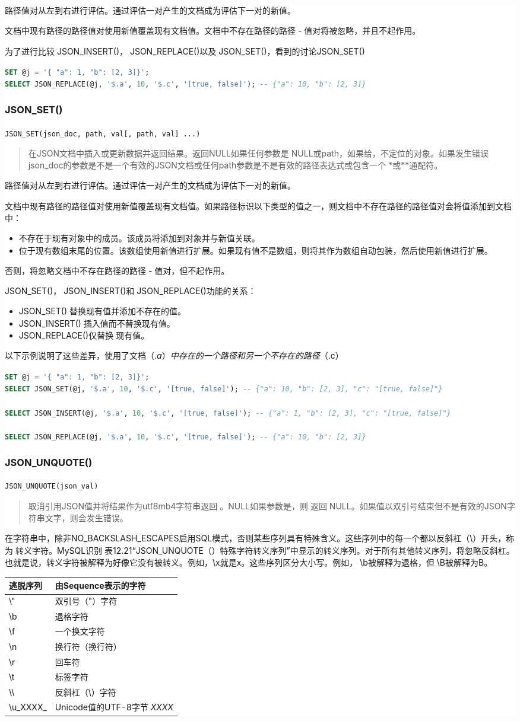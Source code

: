 路径值对从左到右进行评估。通过评估一对产生的文档成为评估下一对的新值。

文档中现有路径的路径值对使用新值覆盖现有文档值。文档中不存在路径的路径 - 值对将被忽略，并且不起作用。

为了进行比较 JSON_INSERT()， JSON_REPLACE()以及 JSON_SET()，看到的讨论JSON_SET()

```sql
SET @j = '{ "a": 1, "b": [2, 3]}';
SELECT JSON_REPLACE(@j, '$.a', 10, '$.c', '[true, false]'); -- {"a": 10, "b": [2, 3]}
```
### JSON_SET()
`JSON_SET(json_doc, path, val[, path, val] ...)`
> 在JSON文档中插入或更新数据并返回结果。返回NULL如果任何参数是 NULL或path，如果给，不定位的对象。如果发生错误 json_doc的参数是不是一个有效的JSON文档或任何path参数是不是有效的路径表达式或包含一个 *或**通配符。

路径值对从左到右进行评估。通过评估一对产生的文档成为评估下一对的新值。

文档中现有路径的路径值对使用新值覆盖现有文档值。如果路径标识以下类型的值之一，则文档中不存在路径的路径值对会将值添加到文档中：

- 不存在于现有对象中的成员。该成员将添加到对象并与新值关联。
- 位于现有数组末尾的位置。该数组使用新值进行扩展。如果现有值不是数组，则将其作为数组自动包装，然后使用新值进行扩展。

否则，将忽略文档中不存在路径的路径 - 值对，但不起作用。

JSON_SET()， JSON_INSERT()和 JSON_REPLACE()功能的关系：

- JSON_SET() 替换现有值并添加不存在的值。
- JSON_INSERT() 插入值而不替换现有值。
- JSON_REPLACE()仅替换 现有值。

以下示例说明了这些差异，使用了文档（$.a）中存在的一个路径和另一个不存在的路径（$.c）
```sql
SET @j = '{ "a": 1, "b": [2, 3]}';
SELECT JSON_SET(@j, '$.a', 10, '$.c', '[true, false]'); -- {"a": 10, "b": [2, 3], "c": "[true, false]"}

SELECT JSON_INSERT(@j, '$.a', 10, '$.c', '[true, false]'); -- {"a": 1, "b": [2, 3], "c": "[true, false]"}

SELECT JSON_REPLACE(@j, '$.a', 10, '$.c', '[true, false]'); -- {"a": 10, "b": [2, 3]}
```
### JSON_UNQUOTE()
`JSON_UNQUOTE(json_val)`
> 取消引用JSON值并将结果作为utf8mb4字符串返回 。NULL如果参数是，则 返回 NULL。如果值以双引号结束但不是有效的JSON字符串文字，则会发生错误。

在字符串中，除非NO_BACKSLASH_ESCAPES启用SQL模式，否则某些序列具有特殊含义。这些序列中的每一个都以反斜杠（\）开头，称为 转义字符。MySQL识别 表12.21“JSON_UNQUOTE（）特殊字符转义序列”中显示的转义序列。对于所有其他转义序列，将忽略反斜杠。也就是说，转义字符被解释为好像它没有被转义。例如，\x就是x。这些序列区分大小写。例如， \b被解释为退格，但 \B被解释为B。

| **逃脱序列** | **由Sequence表示的字符** |
| :-- | :-- |
| \\" | 双引号（"）字符 |
| \\b | 退格字符 |
| \\f | 一个换文字符 |
| \\n | 换行符（换行符） |
| \\r | 回车符 |
| \\t | 标签字符 |
| \\\\ | 反斜杠（\\）字符 |
| \\u_XXXX_ | Unicode值的UTF-8字节 _XXXX_ |
